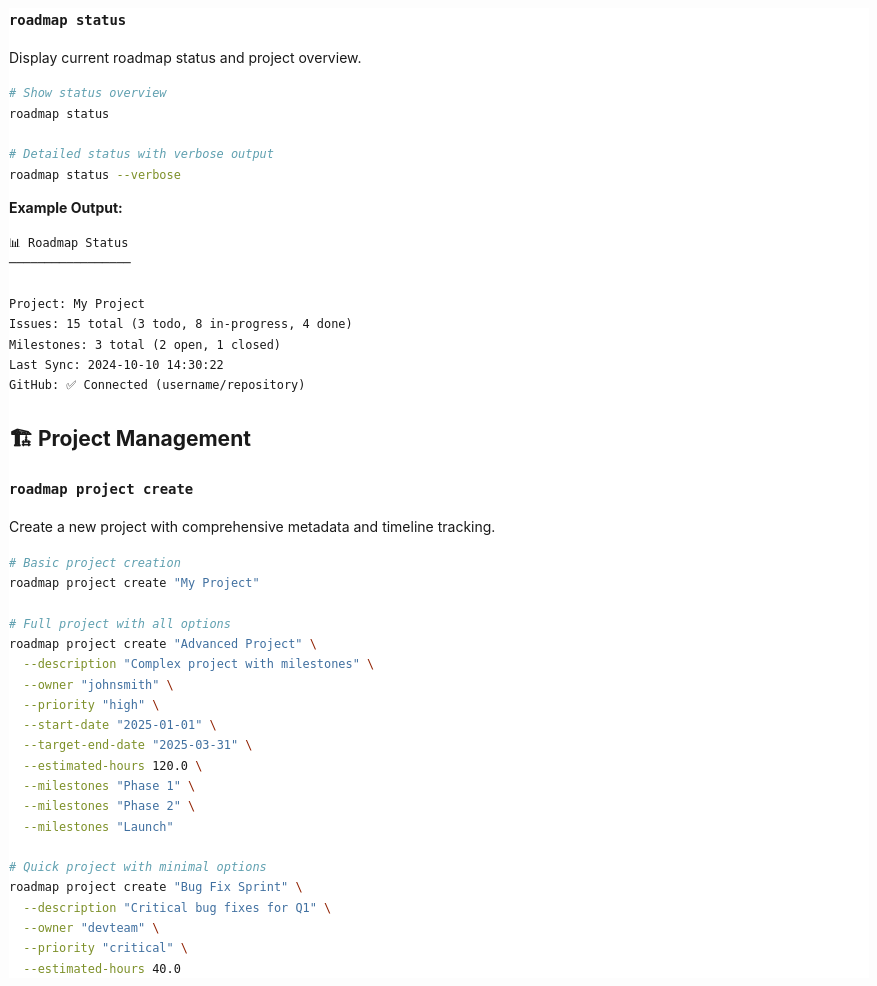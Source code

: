 ### `roadmap status`

Display current roadmap status and project overview.

```bash
# Show status overview
roadmap status

# Detailed status with verbose output
roadmap status --verbose
```

**Example Output:**

```
📊 Roadmap Status
─────────────────

Project: My Project
Issues: 15 total (3 todo, 8 in-progress, 4 done)
Milestones: 3 total (2 open, 1 closed)
Last Sync: 2024-10-10 14:30:22
GitHub: ✅ Connected (username/repository)
```

## 🏗️ Project Management

### `roadmap project create`

Create a new project with comprehensive metadata and timeline tracking.

```bash
# Basic project creation
roadmap project create "My Project"

# Full project with all options
roadmap project create "Advanced Project" \
  --description "Complex project with milestones" \
  --owner "johnsmith" \
  --priority "high" \
  --start-date "2025-01-01" \
  --target-end-date "2025-03-31" \
  --estimated-hours 120.0 \
  --milestones "Phase 1" \
  --milestones "Phase 2" \
  --milestones "Launch"

# Quick project with minimal options
roadmap project create "Bug Fix Sprint" \
  --description "Critical bug fixes for Q1" \
  --owner "devteam" \
  --priority "critical" \
  --estimated-hours 40.0
```
